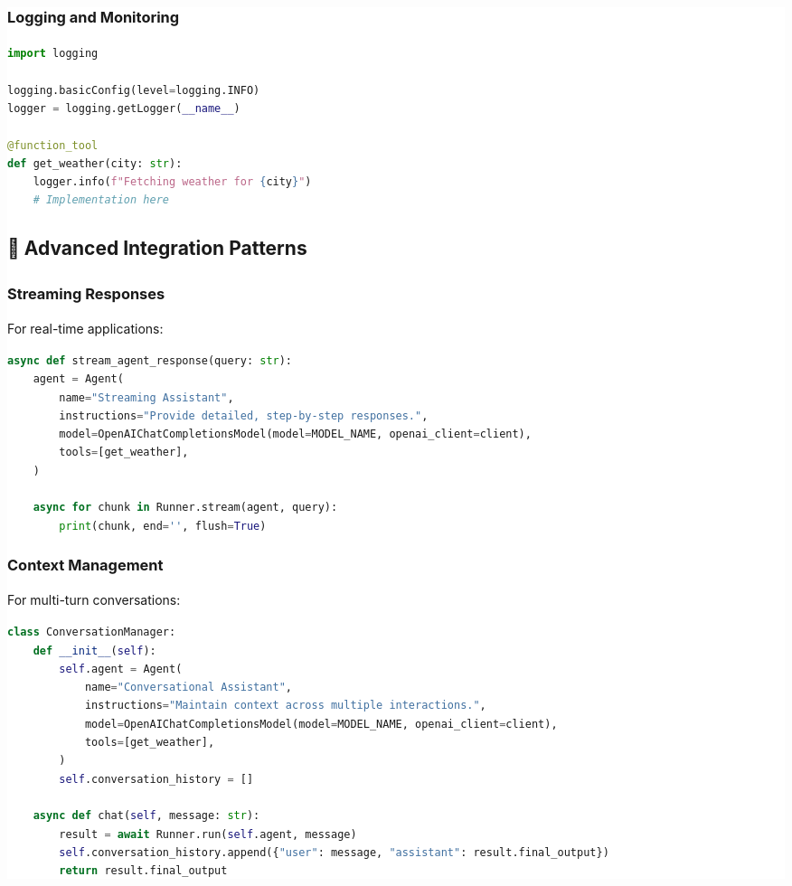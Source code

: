 ### **Logging and Monitoring**

```python
import logging

logging.basicConfig(level=logging.INFO)
logger = logging.getLogger(__name__)

@function_tool
def get_weather(city: str):
    logger.info(f"Fetching weather for {city}")
    # Implementation here
```

## 🔗 Advanced Integration Patterns

### **Streaming Responses**

For real-time applications:

```python
async def stream_agent_response(query: str):
    agent = Agent(
        name="Streaming Assistant",
        instructions="Provide detailed, step-by-step responses.",
        model=OpenAIChatCompletionsModel(model=MODEL_NAME, openai_client=client),
        tools=[get_weather],
    )
    
    async for chunk in Runner.stream(agent, query):
        print(chunk, end='', flush=True)
```

### **Context Management**

For multi-turn conversations:

```python
class ConversationManager:
    def __init__(self):
        self.agent = Agent(
            name="Conversational Assistant",
            instructions="Maintain context across multiple interactions.",
            model=OpenAIChatCompletionsModel(model=MODEL_NAME, openai_client=client),
            tools=[get_weather],
        )
        self.conversation_history = []
    
    async def chat(self, message: str):
        result = await Runner.run(self.agent, message)
        self.conversation_history.append({"user": message, "assistant": result.final_output})
        return result.final_output
```
